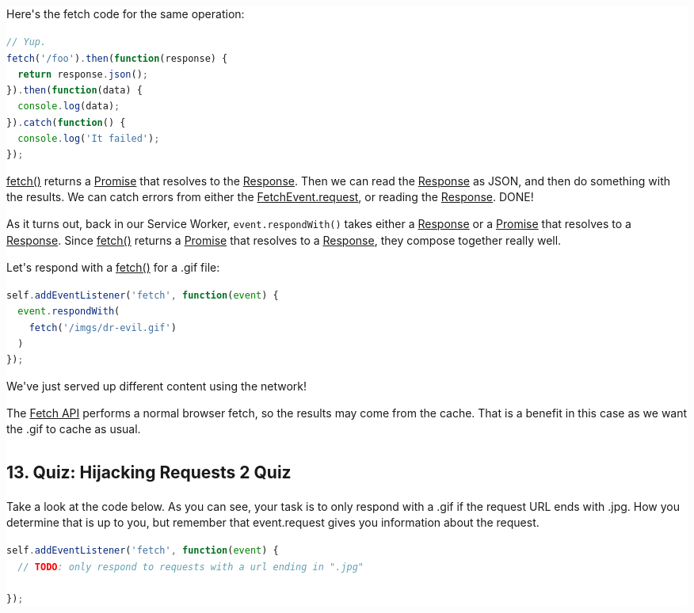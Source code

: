 Here's the fetch code for the same operation:

```javascript
// Yup.
fetch('/foo').then(function(response) {
  return response.json();
}).then(function(data) {
  console.log(data);
}).catch(function() {
  console.log('It failed');
});
```

[fetch()](https://developer.mozilla.org/en-US/docs/Web/API/WindowOrWorkerGlobalScope/fetch) returns a [Promise](https://developer.mozilla.org/en-US/docs/Web/JavaScript/Reference/Global_Objects/Promise) that resolves to the [Response](https://developer.mozilla.org/en-US/docs/Web/API/Response). Then we can read the [Response](https://developer.mozilla.org/en-US/docs/Web/API/Response) as JSON, and then do something with the results. We can catch errors from either the [FetchEvent.request](https://developer.mozilla.org/en-US/docs/Web/API/FetchEvent/request), or reading the [Response](https://developer.mozilla.org/en-US/docs/Web/API/Response). DONE!

As it turns out, back in our Service Worker, `event.respondWith()` takes either a [Response](https://developer.mozilla.org/en-US/docs/Web/API/Response) or a [Promise](https://developer.mozilla.org/en-US/docs/Web/JavaScript/Reference/Global_Objects/Promise) that resolves to a [Response](https://developer.mozilla.org/en-US/docs/Web/API/Response). Since [fetch()](https://developer.mozilla.org/en-US/docs/Web/API/WindowOrWorkerGlobalScope/fetch) returns a [Promise](https://developer.mozilla.org/en-US/docs/Web/JavaScript/Reference/Global_Objects/Promise) that resolves to a [Response](https://developer.mozilla.org/en-US/docs/Web/API/Response), they compose together really well.

Let's respond with a [fetch()](https://developer.mozilla.org/en-US/docs/Web/API/WindowOrWorkerGlobalScope/fetch) for a .gif file:

```javascript
self.addEventListener('fetch', function(event) {
  event.respondWith(
    fetch('/imgs/dr-evil.gif')
  )
});
```

We've just served up different content using the network!

The [Fetch API](https://developer.mozilla.org/en-US/docs/Web/API/Fetch_API) performs a normal browser fetch, so the results may come from the cache. That is a benefit in this case as we want the .gif to cache as usual.

## 13. Quiz: Hijacking Requests 2 Quiz
Take a look at the code below. As you can see, your task is to only respond with a .gif if the request URL ends with .jpg. How you determine that is up to you, but remember that event.request gives you information about the request.

```javascript
self.addEventListener('fetch', function(event) {
  // TODO: only respond to requests with a url ending in ".jpg"
  
});
```
